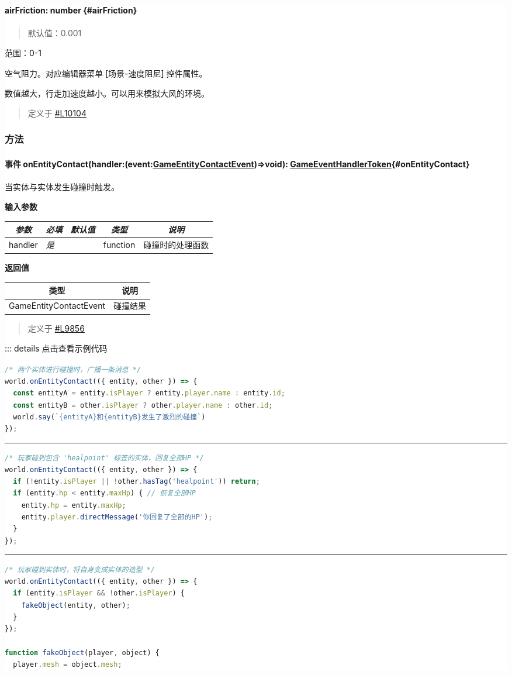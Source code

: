 
#### <font id="API" />airFriction<font id="Type">: number</font>     {#airFriction}
> 默认值：0.001

范围：0-1

空气阻力。对应编辑器菜单 [场景-速度阻尼] 控件属性。

数值越大，行走加速度越小。可以用来模拟大风的环境。

> 定义于 [#L10104](https://github.com/box3lab/arena_dts/blob/main/GameAPI.d.ts#L10104)

### **方法**

#### <font id="API" /><font id="Event">事件</font> onEntityContact(<font id="Type">handler:(event:[GameEntityContactEvent](./physics#GameEntityContactEvent))=>void</font>)<font id="Type">: [GameEventHandlerToken](https://www.yuque.com/box3lab/api/gll7mhwasgn9hoq0)</font>{#onEntityContact}
当实体与实体发生碰撞时触发。

**输入参数**

| **_参数_** | **_必填_** | **_默认值_** | **_类型_** | **_说明_** |
| --- | --- | --- | --- | --- |
| handler | _是_ | | function | 碰撞时的处理函数 |

**返回值**

| **类型** | **说明** |
| --- | --- |
| GameEntityContactEvent | 碰撞结果 |

> 定义于 [#L9856](https://github.com/box3lab/arena_dts/blob/main/GameAPI.d.ts#L9856)

::: details 点击查看示例代码
```javascript
/* 两个实体进行碰撞时，广播一条消息 */
world.onEntityContact(({ entity, other }) => {
  const entityA = entity.isPlayer ? entity.player.name : entity.id;
  const entityB = other.isPlayer ? other.player.name : other.id;
  world.say(`{entityA}和{entityB}发生了激烈的碰撞`)
});
```
---
```javascript
/* 玩家碰到包含 'healpoint' 标签的实体，回复全部HP */
world.onEntityContact(({ entity, other }) => {
  if (!entity.isPlayer || !other.hasTag('healpoint')) return;
  if (entity.hp < entity.maxHp) { // 恢复全部HP
    entity.hp = entity.maxHp;
    entity.player.directMessage('你回复了全部的HP');
  }
});
```
---
```javascript
/* 玩家碰到实体时，将自身变成实体的造型 */
world.onEntityContact(({ entity, other }) => {
  if (entity.isPlayer && !other.isPlayer) {
    fakeObject(entity, other);
  }
});

function fakeObject(player, object) {
  player.mesh = object.mesh;
```